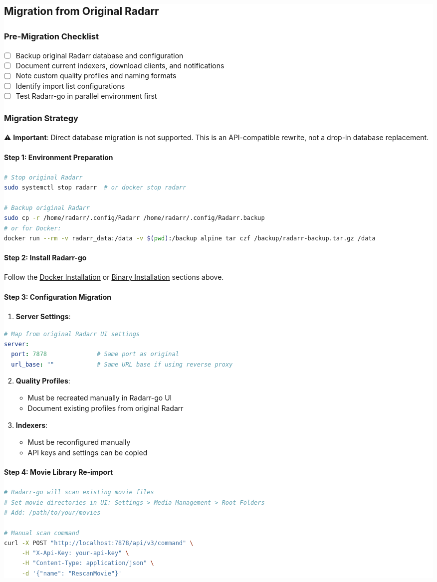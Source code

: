 
## Migration from Original Radarr

### Pre-Migration Checklist

- [ ] Backup original Radarr database and configuration
- [ ] Document current indexers, download clients, and notifications
- [ ] Note custom quality profiles and naming formats
- [ ] Identify import list configurations
- [ ] Test Radarr-go in parallel environment first

### Migration Strategy

⚠️ **Important**: Direct database migration is not supported. This is an API-compatible rewrite, not a drop-in database replacement.

#### Step 1: Environment Preparation

```bash
# Stop original Radarr
sudo systemctl stop radarr  # or docker stop radarr

# Backup original Radarr
sudo cp -r /home/radarr/.config/Radarr /home/radarr/.config/Radarr.backup
# or for Docker:
docker run --rm -v radarr_data:/data -v $(pwd):/backup alpine tar czf /backup/radarr-backup.tar.gz /data
```

#### Step 2: Install Radarr-go

Follow the [Docker Installation](#docker-installation-recommended) or [Binary Installation](#binary-installation) sections above.

#### Step 3: Configuration Migration

1. **Server Settings**:
```yaml
# Map from original Radarr UI settings
server:
  port: 7878              # Same port as original
  url_base: ""            # Same URL base if using reverse proxy
```

2. **Quality Profiles**:
   - Must be recreated manually in Radarr-go UI
   - Document existing profiles from original Radarr

3. **Indexers**:
   - Must be reconfigured manually
   - API keys and settings can be copied

#### Step 4: Movie Library Re-import

```bash
# Radarr-go will scan existing movie files
# Set movie directories in UI: Settings > Media Management > Root Folders
# Add: /path/to/your/movies

# Manual scan command
curl -X POST "http://localhost:7878/api/v3/command" \
     -H "X-Api-Key: your-api-key" \
     -H "Content-Type: application/json" \
     -d '{"name": "RescanMovie"}'
```
